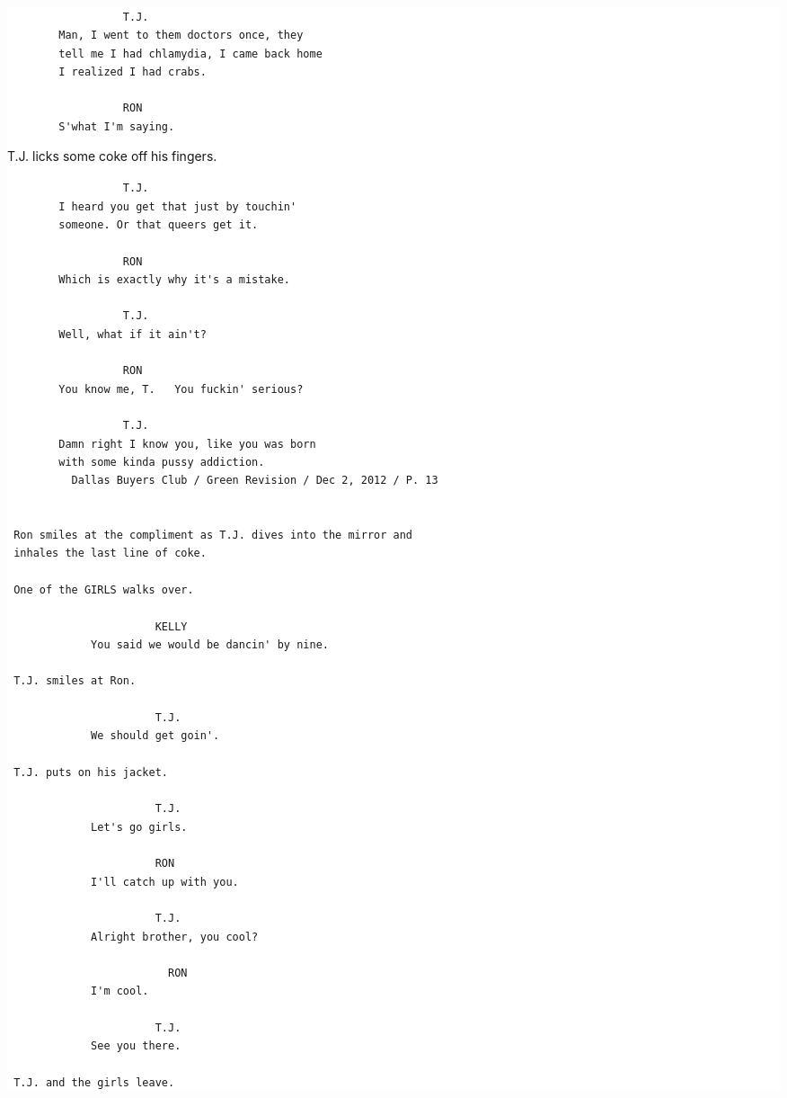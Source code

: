                       T.J.
            Man, I went to them doctors once, they
            tell me I had chlamydia, I came back home
            I realized I had crabs.

                      RON
            S'what I'm saying.

T.J. licks some coke off his fingers.

                      T.J.
            I heard you get that just by touchin'
            someone. Or that queers get it.

                      RON
            Which is exactly why it's a mistake.

                      T.J.
            Well, what if it ain't?

                      RON
            You know me, T.   You fuckin' serious?

                      T.J.
            Damn right I know you, like you was born
            with some kinda pussy addiction.
              Dallas Buyers Club / Green Revision / Dec 2, 2012 / P. 13


     Ron smiles at the compliment as T.J. dives into the mirror and
     inhales the last line of coke.

     One of the GIRLS walks over.

                           KELLY
                 You said we would be dancin' by nine.

     T.J. smiles at Ron.

                           T.J.
                 We should get goin'.

     T.J. puts on his jacket.

                           T.J.
                 Let's go girls.

                           RON
                 I'll catch up with you.

                           T.J.
                 Alright brother, you cool?

                             RON
                 I'm cool.

                           T.J.
                 See you there.

     T.J. and the girls leave.
